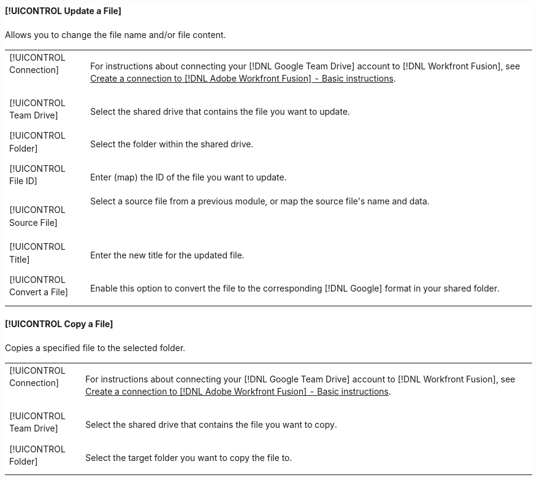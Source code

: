 #### [!UICONTROL Update a File]

Allows you to change the file name and/or file content.

<table style="table-layout:auto"> 
 <col> 
 <col> 
 <tbody> 
  <tr> 
   <td>[!UICONTROL Connection] </td> 
   <td> <p>For instructions about connecting your [!DNL Google Team Drive] account to [!DNL Workfront Fusion], see <a href="../../workfront-fusion/connections/connect-to-fusion-general.md" class="MCXref xref" data-mc-variable-override="">Create a connection to [!DNL Adobe Workfront Fusion] - Basic instructions</a>.</p> </td> 
  </tr> 
  <tr> 
   <td>[!UICONTROL Team Drive]</td> 
   <td> <p> Select the shared drive that contains the file you want to update.</p> </td> 
  </tr> 
  <tr> 
   <td>[!UICONTROL Folder] </td> 
   <td> <p>Select the folder within the shared drive.</p> </td> 
  </tr> 
  <tr> 
   <td>[!UICONTROL File ID]</td> 
   <td> <p> Enter (map) the ID of the file you want to update.</p> </td> 
  </tr> 
  <tr> 
   <td> <p>[!UICONTROL Source File]</p> </td> 
   <td>Select a source file from a previous module, or map the source file's name and data.</td> 
  </tr> 
  <tr> 
   <td>[!UICONTROL Title] </td> 
   <td> <p>Enter the new title for the updated file.</p> </td> 
  </tr> 
  <tr> 
   <td>[!UICONTROL Convert a File]</td> 
   <td> <p> Enable this option to convert the file to the corresponding [!DNL Google] format in your shared folder.</p> </td> 
  </tr> 
 </tbody> 
</table>

#### [!UICONTROL Copy a File]

Copies a specified file to the selected folder.

<table style="table-layout:auto"> 
 <col> 
 <col> 
 <tbody> 
  <tr> 
   <td>[!UICONTROL Connection] </td> 
   <td> <p>For instructions about connecting your [!DNL Google Team Drive] account to [!DNL Workfront Fusion], see <a href="../../workfront-fusion/connections/connect-to-fusion-general.md" class="MCXref xref" data-mc-variable-override="">Create a connection to [!DNL Adobe Workfront Fusion] - Basic instructions</a>.</p> </td> 
  </tr> 
  <tr> 
   <td>[!UICONTROL Team Drive]</td> 
   <td> <p> Select the shared drive that contains the file you want to copy.</p> </td> 
  </tr> 
  <tr> 
   <td>[!UICONTROL Folder] </td> 
   <td> <p>Select the target folder you want to copy the file to.</p> </td> 